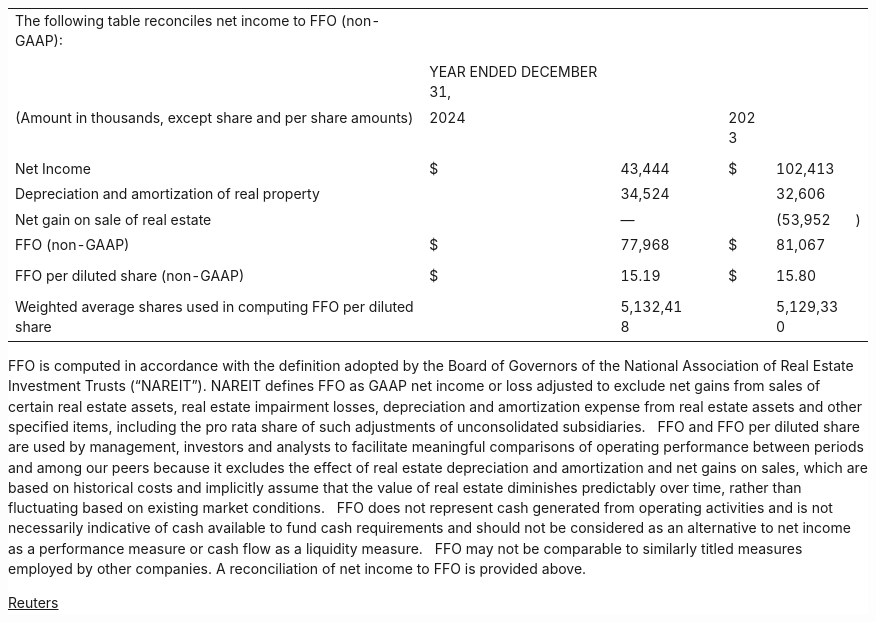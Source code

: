 |  | | | | | | | |
| --- | --- | --- | --- | --- | --- | --- | --- |
| The following table reconciles net income to FFO (non-GAAP): | | | | | | | |
|  |  | | | | | | |
|  | YEAR ENDED DECEMBER 31, | | | | | | |
| (Amount in thousands, except share and per share amounts) | 2024 | | |  | 2023 | | |
|  |  | | |  |  | | |
| Net Income | $ | 43,444 |  |  | $ | 102,413 |  |
| Depreciation and amortization of real property |  | 34,524 |  |  |  | 32,606 |  |
| Net gain on sale of real estate |  | — |  |  |  | (53,952 | ) |
| FFO (non-GAAP) | $ | 77,968 |  |  | $ | 81,067 |  |
|  |  | | |  |  | | |
| FFO per diluted share (non-GAAP) | $ | 15.19 |  |  | $ | 15.80 |  |
|  |  | | |  |  | | |
| Weighted average shares used in computing FFO per diluted share |  | 5,132,418 |  |  |  | 5,129,330 |  |

FFO is computed in accordance with the definition adopted by the Board of Governors of the National Association of Real Estate Investment Trusts (“NAREIT”). NAREIT defines FFO as GAAP net income or loss adjusted to exclude net gains from sales of certain real estate assets, real estate impairment losses, depreciation and amortization expense from real estate assets and other specified items, including the pro rata share of such adjustments of unconsolidated subsidiaries.   FFO and FFO per diluted share are used by management, investors and analysts to facilitate meaningful comparisons of operating performance between periods and among our peers because it excludes the effect of real estate depreciation and amortization and net gains on sales, which are based on historical costs and implicitly assume that the value of real estate diminishes predictably over time, rather than fluctuating based on existing market conditions.   FFO does not represent cash generated from operating activities and is not necessarily indicative of cash available to fund cash requirements and should not be considered as an alternative to net income as a performance measure or cash flow as a liquidity measure.   FFO may not be comparable to similarly titled measures employed by other companies. A reconciliation of net income to FFO is provided above.

[Reuters](https://www.tradingview.com/news/reuters.com,2025-02-10:newsml_GNX72kB5Z:0-alexander-s-announces-fourth-quarter-financial-results/)
